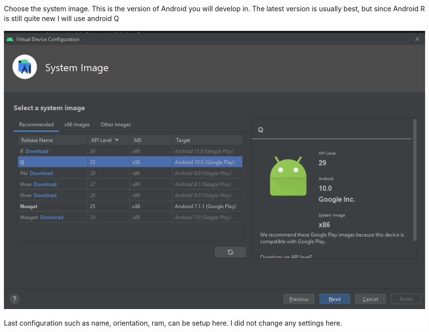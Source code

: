 Choose the system image. This is the version of Android you will develop in. The latest version is usually best, but since Android R is still quite new I will use android Q

![Error](/assets/images/PPL/React_Native/4.png)

Last configuration such as name, orientation, ram, can be setup here. I did not change any settings here.
